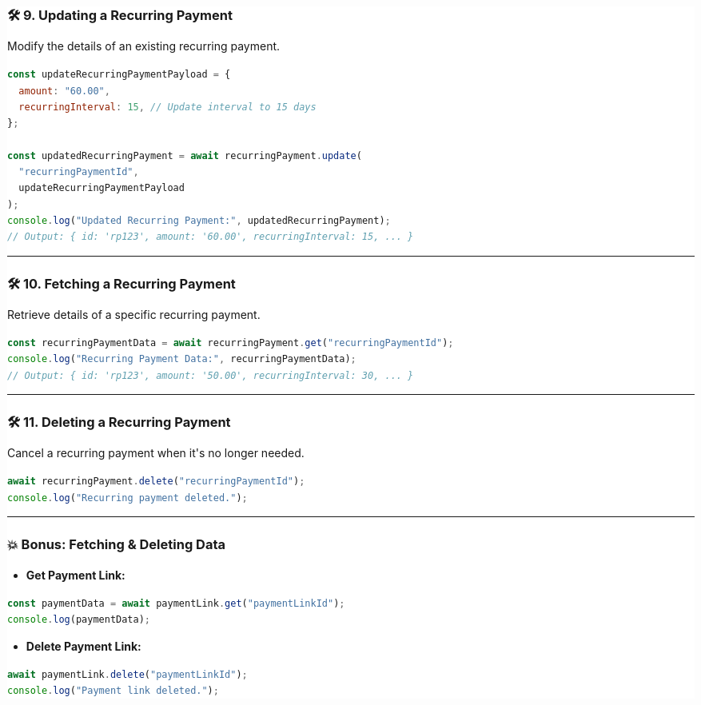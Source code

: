 
### 🛠️ 9. **Updating a Recurring Payment**

Modify the details of an existing recurring payment.

```javascript
const updateRecurringPaymentPayload = {
  amount: "60.00",
  recurringInterval: 15, // Update interval to 15 days
};

const updatedRecurringPayment = await recurringPayment.update(
  "recurringPaymentId",
  updateRecurringPaymentPayload
);
console.log("Updated Recurring Payment:", updatedRecurringPayment);
// Output: { id: 'rp123', amount: '60.00', recurringInterval: 15, ... }
```

---

### 🛠️ 10. **Fetching a Recurring Payment**

Retrieve details of a specific recurring payment.

```javascript
const recurringPaymentData = await recurringPayment.get("recurringPaymentId");
console.log("Recurring Payment Data:", recurringPaymentData);
// Output: { id: 'rp123', amount: '50.00', recurringInterval: 30, ... }
```

---

### 🛠️ 11. **Deleting a Recurring Payment**

Cancel a recurring payment when it's no longer needed.

```javascript
await recurringPayment.delete("recurringPaymentId");
console.log("Recurring payment deleted.");
```

---

### 💥 Bonus: Fetching & Deleting Data

- **Get Payment Link:**

```javascript
const paymentData = await paymentLink.get("paymentLinkId");
console.log(paymentData);
```

- **Delete Payment Link:**

```javascript
await paymentLink.delete("paymentLinkId");
console.log("Payment link deleted.");
```
